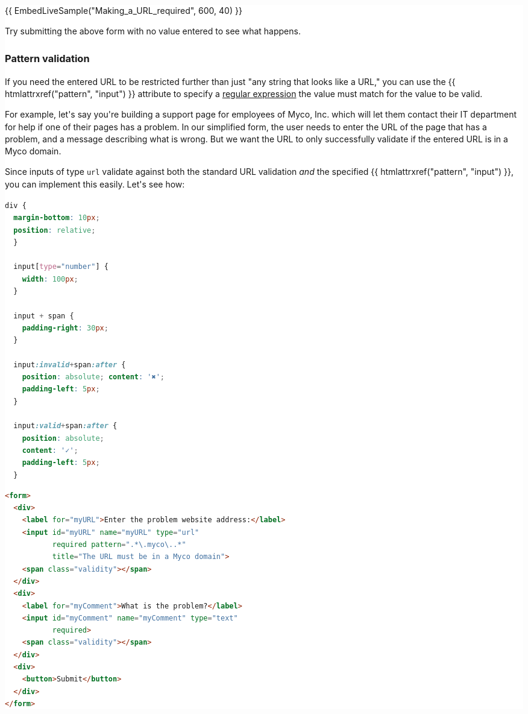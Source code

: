{{ EmbedLiveSample("Making_a_URL_required", 600, 40) }}

Try submitting the above form with no value entered to see what happens.

### Pattern validation

If you need the entered URL to be restricted further than just "any string that looks like a URL," you can use the {{ htmlattrxref("pattern", "input") }} attribute to specify a [regular expression](/glossary/regular_expression/) the value must match for the value to be valid.

For example, let's say you're building a support page for employees of Myco, Inc. which will let them contact their IT department for help if one of their pages has a problem. In our simplified form, the user needs to enter the URL of the page that has a problem, and a message describing what is wrong. But we want the URL to only successfully validate if the entered URL is in a Myco domain.

Since inputs of type `url` validate against both the standard URL validation _and_ the specified {{ htmlattrxref("pattern", "input") }}, you can implement this easily. Let's see how:

```css
div {
  margin-bottom: 10px;
  position: relative;
  }

  input[type="number"] {
    width: 100px;
  }

  input + span {
    padding-right: 30px;
  }

  input:invalid+span:after {
    position: absolute; content: '✖';
    padding-left: 5px;
  }

  input:valid+span:after {
    position: absolute;
    content: '✓';
    padding-left: 5px;
  }
```

```html
<form>
  <div>
    <label for="myURL">Enter the problem website address:</label>
    <input id="myURL" name="myURL" type="url"
           required pattern=".*\.myco\..*"
           title="The URL must be in a Myco domain">
    <span class="validity"></span>
  </div>
  <div>
    <label for="myComment">What is the problem?</label>
    <input id="myComment" name="myComment" type="text"
           required>
    <span class="validity"></span>
  </div>
  <div>
    <button>Submit</button>
  </div>
</form>

```
